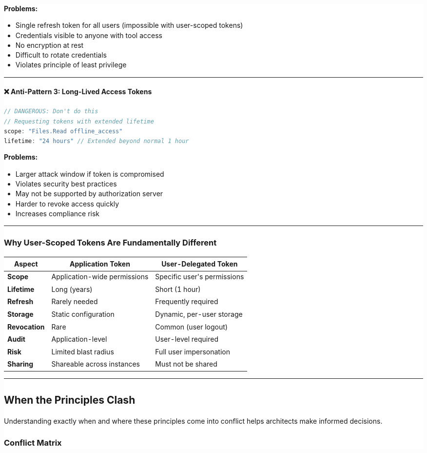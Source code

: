**Problems:**
- Single refresh token for all users (impossible with user-scoped tokens)
- Credentials visible to anyone with tool access
- No encryption at rest
- Difficult to rotate credentials
- Violates principle of least privilege

---

#### ❌ Anti-Pattern 3: Long-Lived Access Tokens

```javascript
// DANGEROUS: Don't do this
// Requesting tokens with extended lifetime
scope: "Files.Read offline_access"
lifetime: "24 hours" // Extended beyond normal 1 hour
```

**Problems:**
- Larger attack window if token is compromised
- Violates security best practices
- May not be supported by authorization server
- Harder to revoke access quickly
- Increases compliance risk

---

### Why User-Scoped Tokens Are Fundamentally Different

| Aspect | Application Token | User-Delegated Token |
|--------|------------------|---------------------|
| **Scope** | Application-wide permissions | Specific user's permissions |
| **Lifetime** | Long (years) | Short (1 hour) |
| **Refresh** | Rarely needed | Frequently required |
| **Storage** | Static configuration | Dynamic, per-user storage |
| **Revocation** | Rare | Common (user logout) |
| **Audit** | Application-level | User-level required |
| **Risk** | Limited blast radius | Full user impersonation |
| **Sharing** | Shareable across instances | Must not be shared |

---

## When the Principles Clash

Understanding exactly when and where these principles come into conflict helps architects make informed decisions.

### Conflict Matrix

